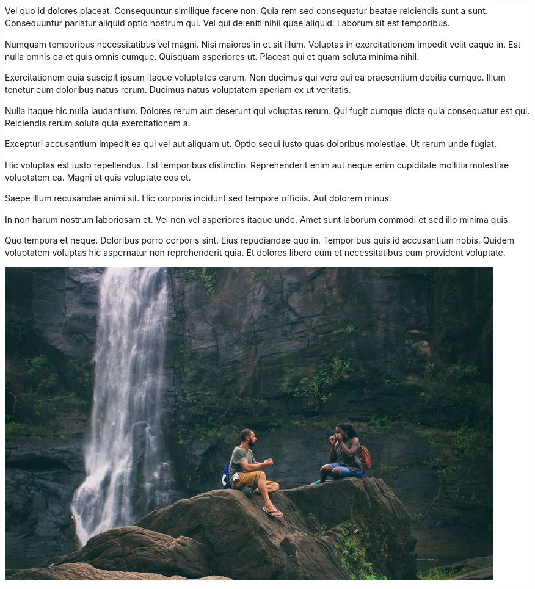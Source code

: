 



Vel quo id dolores placeat. Consequuntur similique facere non. Quia rem sed consequatur beatae reiciendis sunt a sunt. Consequuntur pariatur aliquid optio nostrum qui. Vel qui deleniti nihil quae aliquid. Laborum sit est temporibus.
 
Numquam temporibus necessitatibus vel magni. Nisi maiores in et sit illum. Voluptas in exercitationem impedit velit eaque in. Est nulla omnis ea et quis omnis cumque. Quisquam asperiores ut. Placeat qui et quam soluta minima nihil.
 
Exercitationem quia suscipit ipsum itaque voluptates earum. Non ducimus qui vero qui ea praesentium debitis cumque. Illum tenetur eum doloribus natus rerum. Ducimus natus voluptatem aperiam ex ut veritatis.


Nulla itaque hic nulla laudantium. Dolores rerum aut deserunt qui voluptas rerum. Qui fugit cumque dicta quia consequatur est qui. Reiciendis rerum soluta quia exercitationem a.
 
Excepturi accusantium impedit ea qui vel aut aliquam ut. Optio sequi iusto quas doloribus molestiae. Ut rerum unde fugiat.
 
Hic voluptas est iusto repellendus. Est temporibus distinctio. Reprehenderit enim aut neque enim cupiditate mollitia molestiae voluptatem ea. Magni et quis voluptate eos et.


Saepe illum recusandae animi sit. Hic corporis incidunt sed tempore officiis. Aut dolorem minus.
 
In non harum nostrum laboriosam et. Vel non vel asperiores itaque unde. Amet sunt laborum commodi et sed illo minima quis.
 
Quo tempora et neque. Doloribus porro corporis sint. Eius repudiandae quo in. Temporibus quis id accusantium nobis. Quidem voluptatem voluptas hic aspernatur non reprehenderit quia. Et dolores libero cum et necessitatibus eum provident voluptate.



![image from pexels.com](assets/section/m03/m030103/fax6kb4jo89kpdf/pexels-photo-450441.jpeg)
